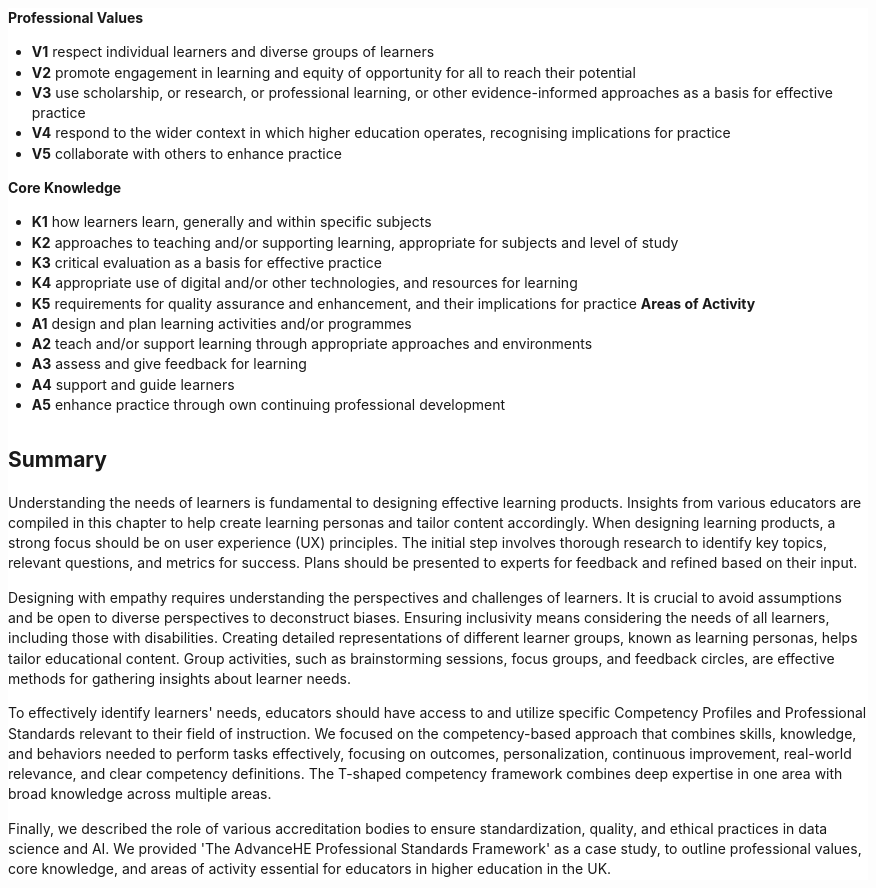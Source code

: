 **Professional Values**
- **V1** respect individual learners and diverse groups of learners
- **V2** promote engagement in learning and equity of opportunity for all to reach their potential
- **V3** use scholarship, or research, or professional learning, or other evidence-informed approaches as a basis for effective practice
- **V4** respond to the wider context in which higher education operates, recognising implications for practice
- **V5** collaborate with others to enhance practice

**Core Knowledge**
- **K1** how learners learn, generally and	within	specific subjects
- **K2** approaches to teaching and/or supporting learning, appropriate for	subjects and level of study
- **K3** critical evaluation as a basis for effective practice
- **K4** appropriate use of digital and/or other technologies, and resources for learning
- **K5** requirements for quality assurance and enhancement, and their implications for practice
**Areas of Activity**
- **A1** design and plan learning activities and/or programmes
- **A2** teach and/or support learning through appropriate approaches and environments
- **A3** assess and give feedback for learning
- **A4** support and guide learners
- **A5** enhance practice through own continuing professional development

## Summary
Understanding the needs of learners is fundamental to designing effective learning products. Insights from various educators are compiled in this chapter to help create learning personas and tailor content accordingly. When designing learning products, a strong focus should be on user experience (UX) principles. The initial step involves thorough research to identify key topics, relevant questions, and metrics for success. Plans should be presented to experts for feedback and refined based on their input.

Designing with empathy requires understanding the perspectives and challenges of learners. It is crucial to avoid assumptions and be open to diverse perspectives to deconstruct biases. Ensuring inclusivity means considering the needs of all learners, including those with disabilities. Creating detailed representations of different learner groups, known as learning personas, helps tailor educational content. Group activities, such as brainstorming sessions, focus groups, and feedback circles, are effective methods for gathering insights about learner needs. 

To effectively identify learners' needs, educators should have access to and utilize specific Competency Profiles and Professional Standards relevant to their field of instruction. We focused on the competency-based approach that combines skills, knowledge, and behaviors needed to perform tasks effectively, focusing on outcomes, personalization, continuous improvement, real-world relevance, and clear competency definitions. The T-shaped competency framework combines deep expertise in one area with broad knowledge across multiple areas. 

Finally, we described the role of various accreditation bodies to ensure standardization, quality, and ethical practices in data science and AI. We provided 'The AdvanceHE Professional Standards Framework' as a case study, to outline professional values, core knowledge, and areas of activity essential for educators in higher education in the UK.
